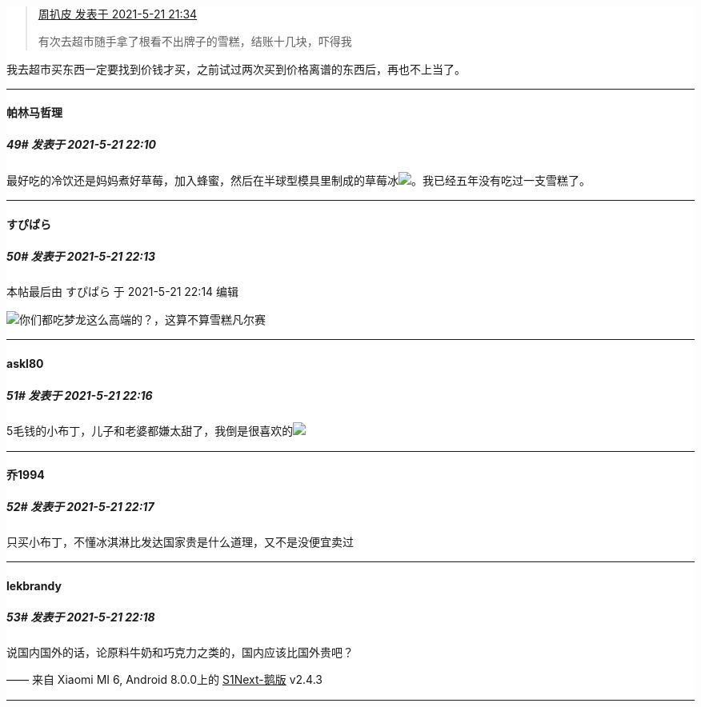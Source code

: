
<blockquote><a href="httphttps://bbs.saraba1st.com/2b/forum.php?mod=redirect&amp;goto=findpost&amp;pid=51327910&amp;ptid=2005304" target="_blank">周扒皮 发表于 2021-5-21 21:34</a>

有次去超市随手拿了根看不出牌子的雪糕，结账十几块，吓得我</blockquote>
我去超市买东西一定要找到价钱才买，之前试过两次买到价格离谱的东西后，再也不上当了。


*****

####  帕林马哲理  
##### 49#       发表于 2021-5-21 22:10


最好吃的冷饮还是妈妈煮好草莓，加入蜂蜜，然后在半球型模具里制成的草莓冰<img src="https://static.saraba1st.com/image/smiley/face2017/138.png" referrerpolicy="no-referrer">。我已经五年没有吃过一支雪糕了。


*****

####  すぴぱら  
##### 50#       发表于 2021-5-21 22:13


 本帖最后由 すぴぱら 于 2021-5-21 22:14 编辑 

<img src="https://static.saraba1st.com/image/smiley/face2017/002.png" referrerpolicy="no-referrer">你们都吃梦龙这么高端的？，这算不算雪糕凡尔赛


*****

####  askl80  
##### 51#       发表于 2021-5-21 22:16


5毛钱的小布丁，儿子和老婆都嫌太甜了，我倒是很喜欢的<img src="https://static.saraba1st.com/image/smiley/face2017/050.png" referrerpolicy="no-referrer">


*****

####  乔1994  
##### 52#       发表于 2021-5-21 22:17


只买小布丁，不懂冰淇淋比发达国家贵是什么道理，又不是没便宜卖过


*****

####  lekbrandy  
##### 53#       发表于 2021-5-21 22:18


说国内国外的话，论原料牛奶和巧克力之类的，国内应该比国外贵吧？

—— 来自 Xiaomi MI 6, Android 8.0.0上的 [S1Next-鹅版](https://github.com/ykrank/S1-Next/releases) v2.4.3


*****
